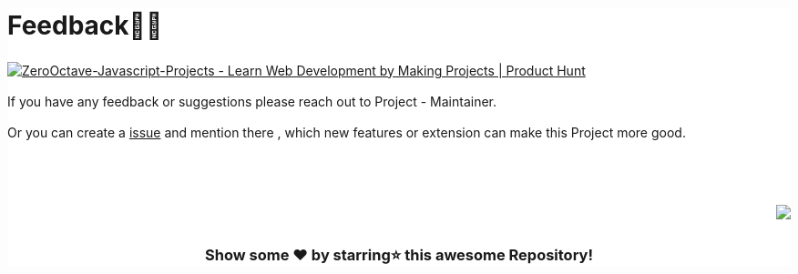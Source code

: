 <div id="Feedback"></div>

# Feedback✌🏼

<a href="https://www.producthunt.com/posts/zerooctave-javascript-projects?utm_source=badge-review&utm_medium=badge&utm_souce=badge-zerooctave&#0045;javascript&#0045;projects#discussion-body" target="_blank"><img src="https://api.producthunt.com/widgets/embed-image/v1/review.svg?post_id=346465&theme=light" alt="ZeroOctave&#0045;Javascript&#0045;Projects - Learn&#0032;Web&#0032;Development&#0032;by&#0032;Making&#0032;Projects | Product Hunt" style="width: 250px; height: 54px;" width="250" height="54" /></a>

If you have any feedback or suggestions please reach out to Project - Maintainer.

Or you can create a <a href="https://github.com/ZeroOctave/ZeroOctave-Javascript-Projects/issues">issue</a> and mention there , which new features or extension can make this Project more good.



<br>

<br>

<p align="right"><a href="#top"><img src="https://img.shields.io/badge/-Back%20to%20Top-red?style=for-the-badge" /></a></p>

<div align="center">

### Show some ❤️ by starring⭐ this awesome Repository!

</div>

<div id="Bottom"></div>
